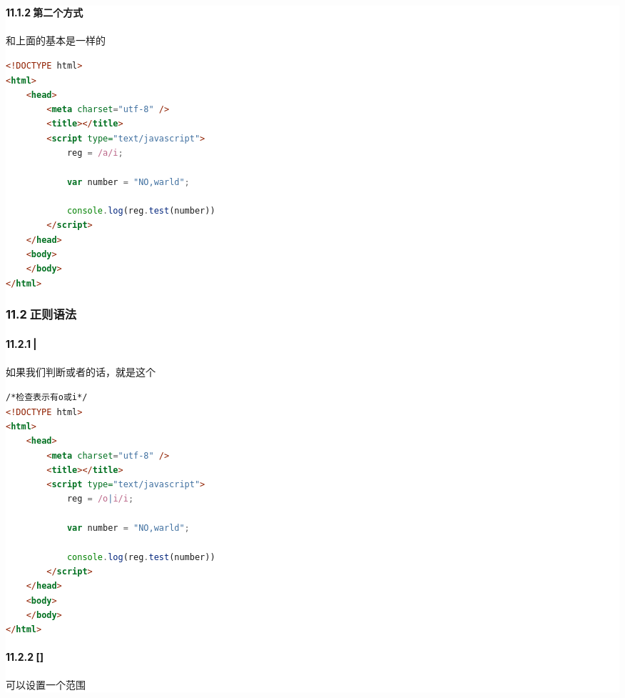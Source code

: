 #### 11.1.2 第二个方式

和上面的基本是一样的

```html
<!DOCTYPE html>
<html>
	<head>
		<meta charset="utf-8" />
		<title></title>
		<script type="text/javascript">
			reg = /a/i;

			var number = "NO,warld";

			console.log(reg.test(number))
		</script>
	</head>
	<body>
	</body>
</html>

```

### 11.2 正则语法

#### 11.2.1 |

如果我们判断或者的话，就是这个

```html
/*检查表示有o或i*/
<!DOCTYPE html>
<html>
	<head>
		<meta charset="utf-8" />
		<title></title>
		<script type="text/javascript">
			reg = /o|i/i;

			var number = "NO,warld";

			console.log(reg.test(number))
		</script>
	</head>
	<body>
	</body>
</html>
```

#### 11.2.2 []

可以设置一个范围
